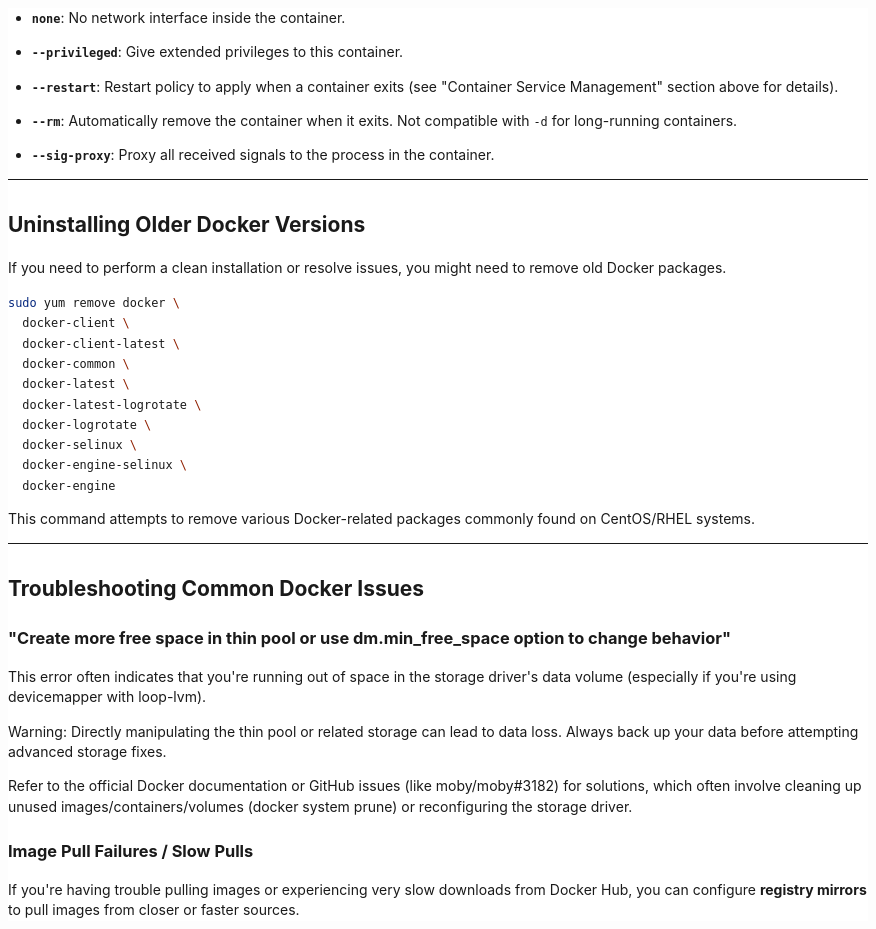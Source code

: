   - **`none`**: No network interface inside the container.

- **`--privileged`**: Give extended privileges to this container.

- **`--restart`**: Restart policy to apply when a container exits (see "Container Service Management" section above for details).

- **`--rm`**: Automatically remove the container when it exits. Not compatible with `-d` for long-running containers.

- **`--sig-proxy`**: Proxy all received signals to the process in the container.

---

## Uninstalling Older Docker Versions

If you need to perform a clean installation or resolve issues, you might need to remove old Docker packages.

```bash
sudo yum remove docker \
  docker-client \
  docker-client-latest \
  docker-common \
  docker-latest \
  docker-latest-logrotate \
  docker-logrotate \
  docker-selinux \
  docker-engine-selinux \
  docker-engine
```

This command attempts to remove various Docker-related packages commonly found on CentOS/RHEL systems.

---

## Troubleshooting Common Docker Issues

### "Create more free space in thin pool or use dm.min_free_space option to change behavior"

This error often indicates that you're running out of space in the storage driver's data volume (especially if you're using devicemapper with loop-lvm).

Warning: Directly manipulating the thin pool or related storage can lead to data loss. Always back up your data before attempting advanced storage fixes.

Refer to the official Docker documentation or GitHub issues (like moby/moby#3182) for solutions, which often involve cleaning up unused images/containers/volumes (docker system prune) or reconfiguring the storage driver.

### Image Pull Failures / Slow Pulls

If you're having trouble pulling images or experiencing very slow downloads from Docker Hub, you can configure **registry mirrors** to pull images from closer or faster sources.
